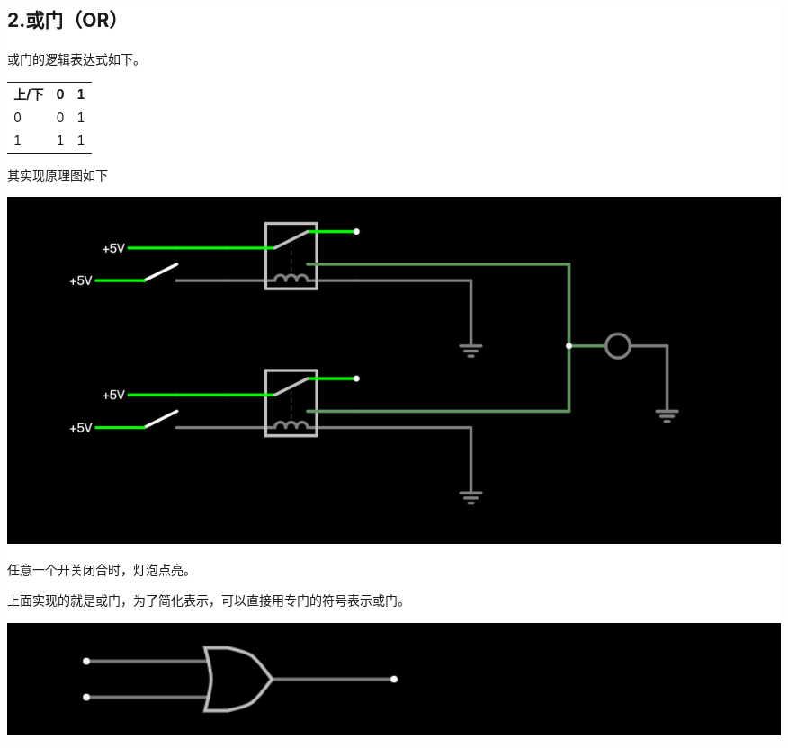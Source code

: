 ## 2.或门（OR）
或门的逻辑表达式如下。
<table>
  <tr>
    <th>上/下</th>
    <th>0</th>
    <th>1</th>
  </tr>
  <tr>
    <td>0</td>
    <td>0</td>
    <td>1</td>
  </tr>
  <tr>
    <td>1</td>
    <td>1</td>
    <td>1</td>
  </tr>
</table>

其实现原理图如下

![或门](../assets/imgs/circuit-huomen.png)

任意一个开关闭合时，灯泡点亮。

上面实现的就是或门，为了简化表示，可以直接用专门的符号表示或门。

<div style="text-align: center">
    <img src='../assets/imgs/circuit-symbol-huomen.png' style="width:100%;"/>
</div>
